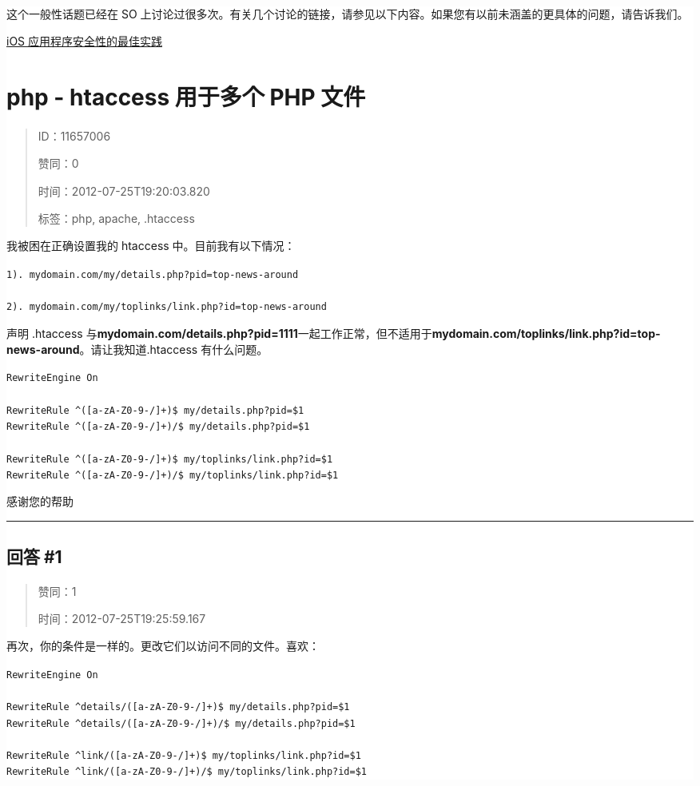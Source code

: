 这个一般性话题已经在 SO 上讨论过很多次。有关几个讨论的链接，请参见以下内容。如果您有以前未涵盖的更具体的问题，请告诉我们。

[iOS 应用程序安全性的最佳实践](https://stackoverflow.com/questions/9448632/best-practices-for-ios-applications-security)

# php - htaccess 用于多个 PHP 文件

> ID：11657006
> 
> 赞同：0
> 
> 时间：2012-07-25T19:20:03.820
> 
> 标签：php, apache, .htaccess

我被困在正确设置我的 htaccess 中。目前我有以下情况：

```
1). mydomain.com/my/details.php?pid=top-news-around

2). mydomain.com/my/toplinks/link.php?id=top-news-around 
```

声明 .htaccess 与**mydomain.com/details.php?pid=1111**一起工作正常，但不适用于**mydomain.com/toplinks/link.php?id=top-news-around**。请让我知道.htaccess 有什么问题。

```
RewriteEngine On

RewriteRule ^([a-zA-Z0-9-/]+)$ my/details.php?pid=$1
RewriteRule ^([a-zA-Z0-9-/]+)/$ my/details.php?pid=$1

RewriteRule ^([a-zA-Z0-9-/]+)$ my/toplinks/link.php?id=$1
RewriteRule ^([a-zA-Z0-9-/]+)/$ my/toplinks/link.php?id=$1 
```

感谢您的帮助

* * *

## 回答 #1

> 赞同：1
> 
> 时间：2012-07-25T19:25:59.167

再次，你的条件是一样的。更改它们以访问不同的文件。喜欢：

```
RewriteEngine On

RewriteRule ^details/([a-zA-Z0-9-/]+)$ my/details.php?pid=$1
RewriteRule ^details/([a-zA-Z0-9-/]+)/$ my/details.php?pid=$1

RewriteRule ^link/([a-zA-Z0-9-/]+)$ my/toplinks/link.php?id=$1
RewriteRule ^link/([a-zA-Z0-9-/]+)/$ my/toplinks/link.php?id=$1 
```
